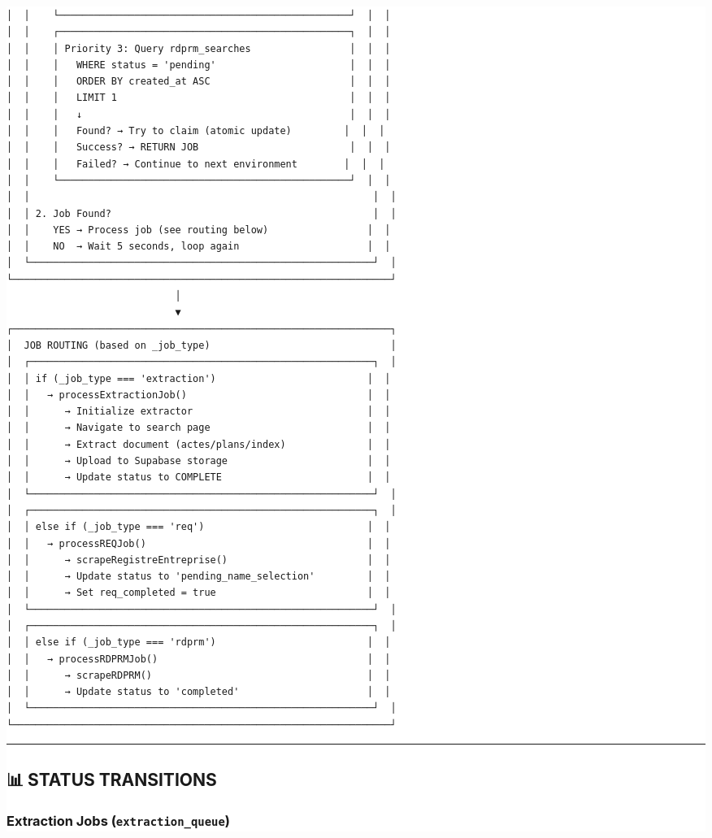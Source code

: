 ```
│  │    └──────────────────────────────────────────────────┘  │  │
│  │    ┌──────────────────────────────────────────────────┐  │  │
│  │    │ Priority 3: Query rdprm_searches                 │  │  │
│  │    │   WHERE status = 'pending'                       │  │  │
│  │    │   ORDER BY created_at ASC                        │  │  │
│  │    │   LIMIT 1                                        │  │  │
│  │    │   ↓                                              │  │  │
│  │    │   Found? → Try to claim (atomic update)         │  │  │
│  │    │   Success? → RETURN JOB                          │  │  │
│  │    │   Failed? → Continue to next environment        │  │  │
│  │    └──────────────────────────────────────────────────┘  │  │
│  │                                                           │  │
│  │ 2. Job Found?                                             │  │
│  │    YES → Process job (see routing below)                 │  │
│  │    NO  → Wait 5 seconds, loop again                      │  │
│  └───────────────────────────────────────────────────────────┘  │
└─────────────────────────────────────────────────────────────────┘
                             │
                             ▼
┌─────────────────────────────────────────────────────────────────┐
│  JOB ROUTING (based on _job_type)                               │
│  ┌───────────────────────────────────────────────────────────┐  │
│  │ if (_job_type === 'extraction')                          │  │
│  │   → processExtractionJob()                               │  │
│  │      → Initialize extractor                              │  │
│  │      → Navigate to search page                           │  │
│  │      → Extract document (actes/plans/index)              │  │
│  │      → Upload to Supabase storage                        │  │
│  │      → Update status to COMPLETE                         │  │
│  └───────────────────────────────────────────────────────────┘  │
│  ┌───────────────────────────────────────────────────────────┐  │
│  │ else if (_job_type === 'req')                            │  │
│  │   → processREQJob()                                      │  │
│  │      → scrapeRegistreEntreprise()                        │  │
│  │      → Update status to 'pending_name_selection'         │  │
│  │      → Set req_completed = true                          │  │
│  └───────────────────────────────────────────────────────────┘  │
│  ┌───────────────────────────────────────────────────────────┐  │
│  │ else if (_job_type === 'rdprm')                          │  │
│  │   → processRDPRMJob()                                    │  │
│  │      → scrapeRDPRM()                                     │  │
│  │      → Update status to 'completed'                      │  │
│  └───────────────────────────────────────────────────────────┘  │
└─────────────────────────────────────────────────────────────────┘
```

---

## 📊 STATUS TRANSITIONS

### Extraction Jobs (`extraction_queue`)
